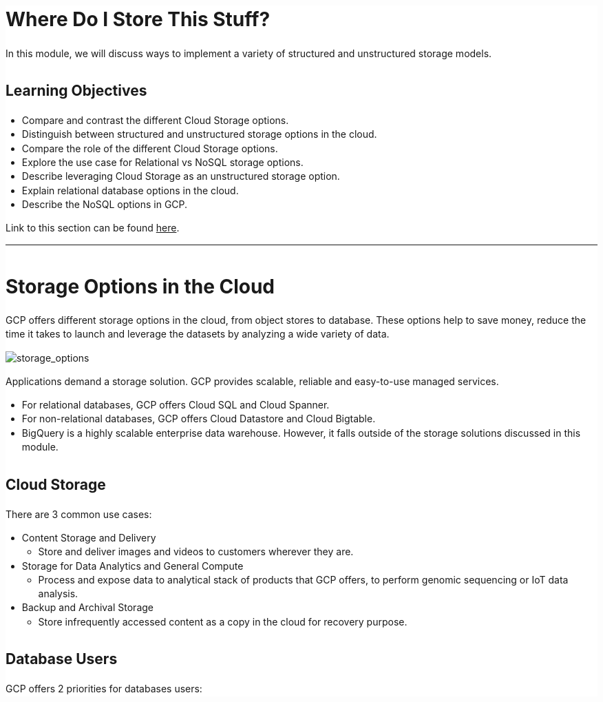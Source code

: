 # Where Do I Store This Stuff?

In this module, we will discuss ways to implement a variety of structured and unstructured storage models.

## Learning Objectives

* Compare and contrast the different Cloud Storage options.
* Distinguish between structured and unstructured storage options in the cloud.
* Compare the role of the different Cloud Storage options.
* Explore the use case for Relational vs NoSQL storage options.
* Describe leveraging Cloud Storage as an unstructured storage option.
* Explain relational database options in the cloud.
* Describe the NoSQL options in GCP.

Link to this section can be found [here](https://youtu.be/Ltr3xYyV2Q0).

---

# Storage Options in the Cloud

GCP offers different storage options in the cloud, from object stores to database. These options help to save money, reduce the time it takes to launch and leverage the datasets by analyzing a wide variety of data.

![storage_options](https://media.discordapp.net/attachments/984655726406402088/985012939381674024/unknown.png?width=1246&height=701)

Applications demand a storage solution. GCP provides scalable, reliable and easy-to-use managed services.

* For relational databases, GCP offers Cloud SQL and Cloud Spanner.
* For non-relational databases, GCP offers Cloud Datastore and Cloud Bigtable.
* BigQuery is a highly scalable enterprise data warehouse. However, it falls outside of the storage solutions discussed in this module.

## Cloud Storage

There are 3 common use cases:

* Content Storage and Delivery
    * Store and deliver images and videos to customers wherever they are.
* Storage for Data Analytics and General Compute
    * Process and expose data to analytical stack of products that GCP offers, to perform genomic sequencing or IoT data analysis.
* Backup and Archival Storage
    * Store infrequently accessed content as a copy in the cloud for recovery purpose.

## Database Users

GCP offers 2 priorities for databases users:
